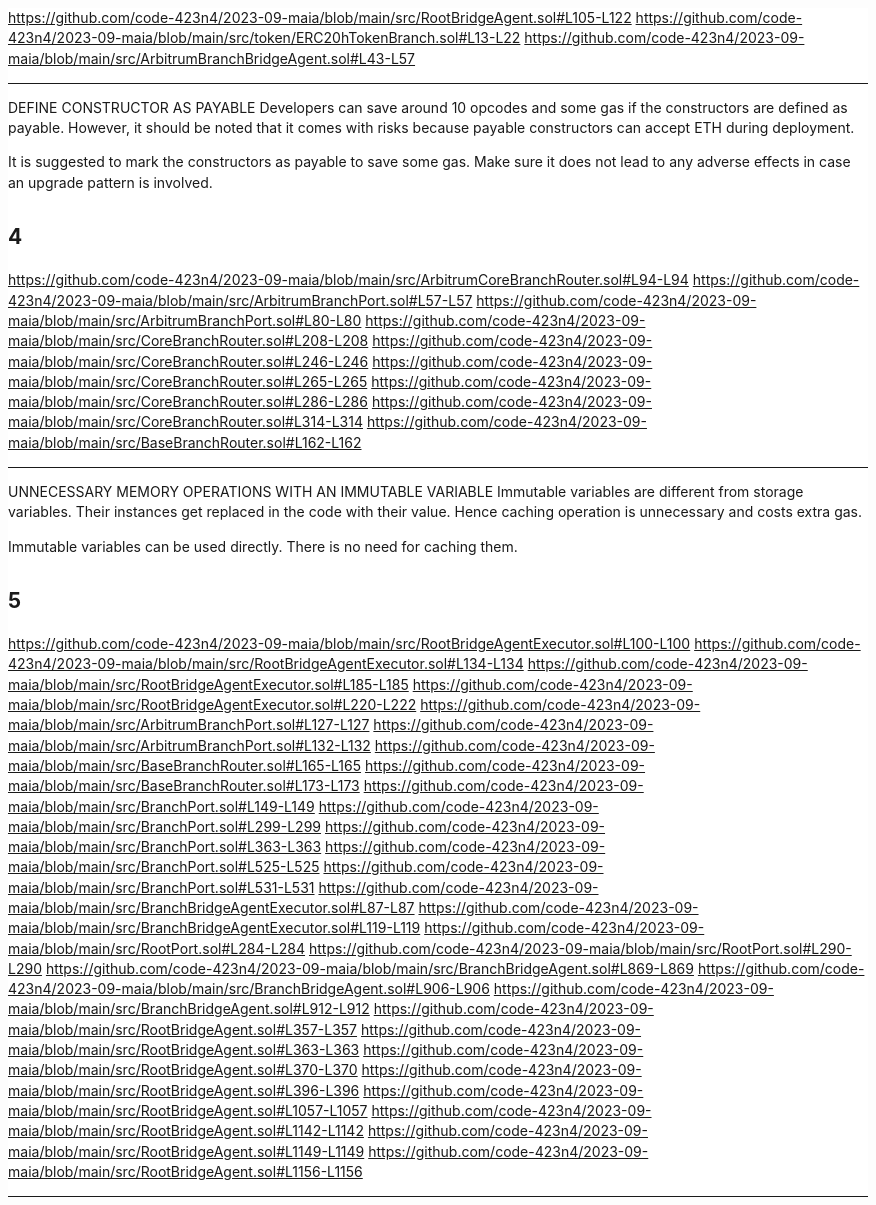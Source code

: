 https://github.com/code-423n4/2023-09-maia/blob/main/src/RootBridgeAgent.sol#L105-L122
https://github.com/code-423n4/2023-09-maia/blob/main/src/token/ERC20hTokenBranch.sol#L13-L22
https://github.com/code-423n4/2023-09-maia/blob/main/src/ArbitrumBranchBridgeAgent.sol#L43-L57

---
DEFINE CONSTRUCTOR AS PAYABLE
Developers can save around 10 opcodes and some gas if the constructors are defined as payable.
However, it should be noted that it comes with risks because payable constructors can accept ETH during deployment.

It is suggested to mark the constructors as payable to save some gas. Make sure it does not lead to any adverse effects in case an upgrade pattern is involved.

4
---
https://github.com/code-423n4/2023-09-maia/blob/main/src/ArbitrumCoreBranchRouter.sol#L94-L94
https://github.com/code-423n4/2023-09-maia/blob/main/src/ArbitrumBranchPort.sol#L57-L57
https://github.com/code-423n4/2023-09-maia/blob/main/src/ArbitrumBranchPort.sol#L80-L80
https://github.com/code-423n4/2023-09-maia/blob/main/src/CoreBranchRouter.sol#L208-L208
https://github.com/code-423n4/2023-09-maia/blob/main/src/CoreBranchRouter.sol#L246-L246
https://github.com/code-423n4/2023-09-maia/blob/main/src/CoreBranchRouter.sol#L265-L265
https://github.com/code-423n4/2023-09-maia/blob/main/src/CoreBranchRouter.sol#L286-L286
https://github.com/code-423n4/2023-09-maia/blob/main/src/CoreBranchRouter.sol#L314-L314
https://github.com/code-423n4/2023-09-maia/blob/main/src/BaseBranchRouter.sol#L162-L162

---
UNNECESSARY MEMORY OPERATIONS WITH AN IMMUTABLE VARIABLE
Immutable variables are different from storage variables. Their instances get replaced in the code with their value. Hence caching operation is unnecessary and costs extra gas.

Immutable variables can be used directly. There is no need for caching them.

5
---
https://github.com/code-423n4/2023-09-maia/blob/main/src/RootBridgeAgentExecutor.sol#L100-L100
https://github.com/code-423n4/2023-09-maia/blob/main/src/RootBridgeAgentExecutor.sol#L134-L134
https://github.com/code-423n4/2023-09-maia/blob/main/src/RootBridgeAgentExecutor.sol#L185-L185
https://github.com/code-423n4/2023-09-maia/blob/main/src/RootBridgeAgentExecutor.sol#L220-L222
https://github.com/code-423n4/2023-09-maia/blob/main/src/ArbitrumBranchPort.sol#L127-L127
https://github.com/code-423n4/2023-09-maia/blob/main/src/ArbitrumBranchPort.sol#L132-L132
https://github.com/code-423n4/2023-09-maia/blob/main/src/BaseBranchRouter.sol#L165-L165
https://github.com/code-423n4/2023-09-maia/blob/main/src/BaseBranchRouter.sol#L173-L173
https://github.com/code-423n4/2023-09-maia/blob/main/src/BranchPort.sol#L149-L149
https://github.com/code-423n4/2023-09-maia/blob/main/src/BranchPort.sol#L299-L299
https://github.com/code-423n4/2023-09-maia/blob/main/src/BranchPort.sol#L363-L363
https://github.com/code-423n4/2023-09-maia/blob/main/src/BranchPort.sol#L525-L525
https://github.com/code-423n4/2023-09-maia/blob/main/src/BranchPort.sol#L531-L531
https://github.com/code-423n4/2023-09-maia/blob/main/src/BranchBridgeAgentExecutor.sol#L87-L87
https://github.com/code-423n4/2023-09-maia/blob/main/src/BranchBridgeAgentExecutor.sol#L119-L119
https://github.com/code-423n4/2023-09-maia/blob/main/src/RootPort.sol#L284-L284
https://github.com/code-423n4/2023-09-maia/blob/main/src/RootPort.sol#L290-L290
https://github.com/code-423n4/2023-09-maia/blob/main/src/BranchBridgeAgent.sol#L869-L869
https://github.com/code-423n4/2023-09-maia/blob/main/src/BranchBridgeAgent.sol#L906-L906
https://github.com/code-423n4/2023-09-maia/blob/main/src/BranchBridgeAgent.sol#L912-L912
https://github.com/code-423n4/2023-09-maia/blob/main/src/RootBridgeAgent.sol#L357-L357
https://github.com/code-423n4/2023-09-maia/blob/main/src/RootBridgeAgent.sol#L363-L363
https://github.com/code-423n4/2023-09-maia/blob/main/src/RootBridgeAgent.sol#L370-L370
https://github.com/code-423n4/2023-09-maia/blob/main/src/RootBridgeAgent.sol#L396-L396
https://github.com/code-423n4/2023-09-maia/blob/main/src/RootBridgeAgent.sol#L1057-L1057
https://github.com/code-423n4/2023-09-maia/blob/main/src/RootBridgeAgent.sol#L1142-L1142
https://github.com/code-423n4/2023-09-maia/blob/main/src/RootBridgeAgent.sol#L1149-L1149
https://github.com/code-423n4/2023-09-maia/blob/main/src/RootBridgeAgent.sol#L1156-L1156

---